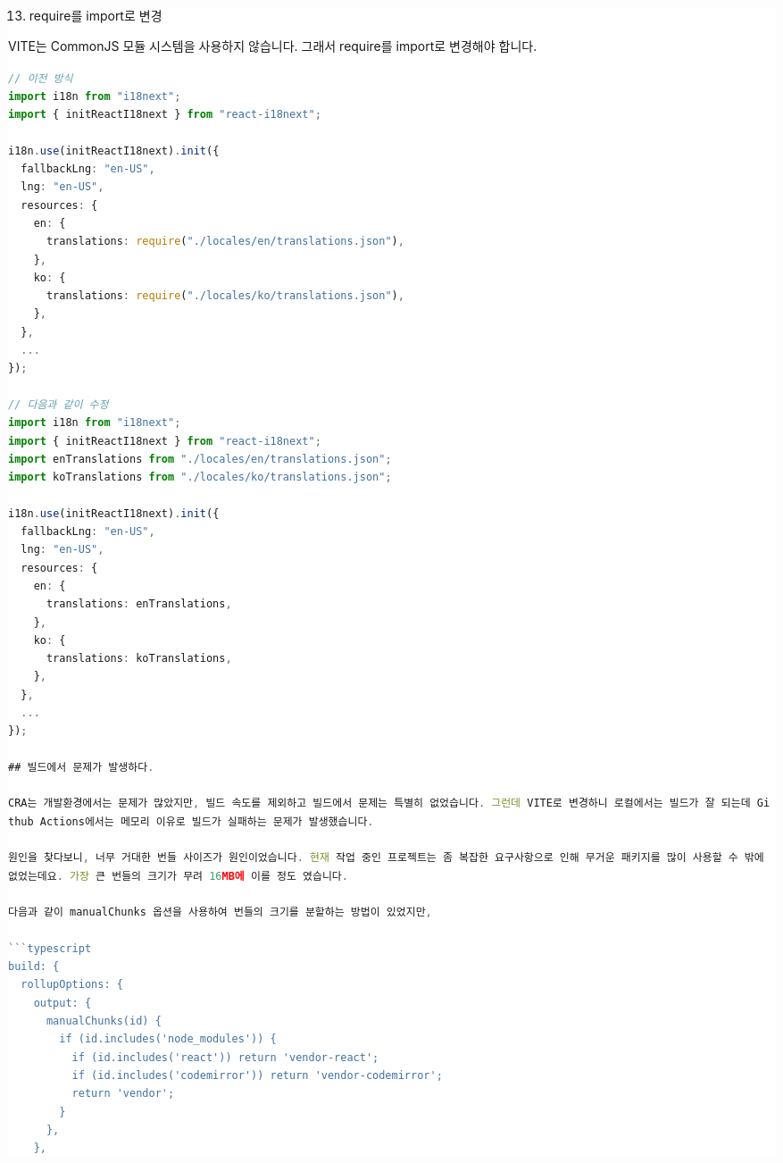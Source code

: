 13. require를 import로 변경

VITE는 CommonJS 모듈 시스템을 사용하지 않습니다. 그래서 require를 import로 변경해야 합니다.

````typescript
// 이전 방식
import i18n from "i18next";
import { initReactI18next } from "react-i18next";

i18n.use(initReactI18next).init({
  fallbackLng: "en-US",
  lng: "en-US",
  resources: {
    en: {
      translations: require("./locales/en/translations.json"),
    },
    ko: {
      translations: require("./locales/ko/translations.json"),
    },
  },
  ...
});

// 다음과 같이 수정
import i18n from "i18next";
import { initReactI18next } from "react-i18next";
import enTranslations from "./locales/en/translations.json";
import koTranslations from "./locales/ko/translations.json";

i18n.use(initReactI18next).init({
  fallbackLng: "en-US",
  lng: "en-US",
  resources: {
    en: {
      translations: enTranslations,
    },
    ko: {
      translations: koTranslations,
    },
  },
  ...
});

## 빌드에서 문제가 발생하다.

CRA는 개발환경에서는 문제가 많았지만, 빌드 속도를 제외하고 빌드에서 문제는 특별히 없었습니다. 그런데 VITE로 변경하니 로컬에서는 빌드가 잘 되는데 Github Actions에서는 메모리 이유로 빌드가 실패하는 문제가 발생했습니다.

원인을 찾다보니, 너무 거대한 번들 사이즈가 원인이었습니다. 현재 작업 중인 프로젝트는 좀 복잡한 요구사항으로 인해 무거운 패키지를 많이 사용할 수 밖에 없었는데요. 가장 큰 번들의 크기가 무려 16MB에 이를 정도 였습니다.

다음과 같이 manualChunks 옵션을 사용하여 번들의 크기를 분할하는 방법이 있었지만,

```typescript
build: {
  rollupOptions: {
    output: {
      manualChunks(id) {
        if (id.includes('node_modules')) {
          if (id.includes('react')) return 'vendor-react';
          if (id.includes('codemirror')) return 'vendor-codemirror';
          return 'vendor';
        }
      },
    },
````